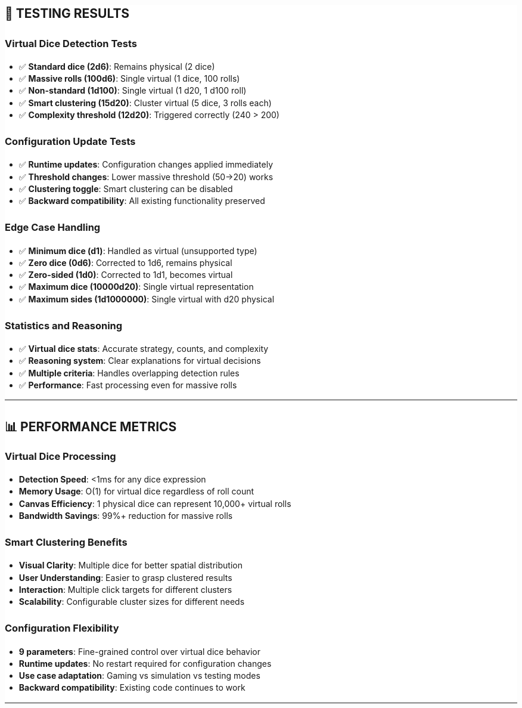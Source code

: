 
## 🧪 **TESTING RESULTS**

### **Virtual Dice Detection Tests**
- ✅ **Standard dice (2d6)**: Remains physical (2 dice)
- ✅ **Massive rolls (100d6)**: Single virtual (1 dice, 100 rolls)
- ✅ **Non-standard (1d100)**: Single virtual (1 d20, 1 d100 roll)
- ✅ **Smart clustering (15d20)**: Cluster virtual (5 dice, 3 rolls each)
- ✅ **Complexity threshold (12d20)**: Triggered correctly (240 > 200)

### **Configuration Update Tests**
- ✅ **Runtime updates**: Configuration changes applied immediately
- ✅ **Threshold changes**: Lower massive threshold (50→20) works
- ✅ **Clustering toggle**: Smart clustering can be disabled
- ✅ **Backward compatibility**: All existing functionality preserved

### **Edge Case Handling**
- ✅ **Minimum dice (d1)**: Handled as virtual (unsupported type)
- ✅ **Zero dice (0d6)**: Corrected to 1d6, remains physical
- ✅ **Zero-sided (1d0)**: Corrected to 1d1, becomes virtual
- ✅ **Maximum dice (10000d20)**: Single virtual representation
- ✅ **Maximum sides (1d1000000)**: Single virtual with d20 physical

### **Statistics and Reasoning**
- ✅ **Virtual dice stats**: Accurate strategy, counts, and complexity
- ✅ **Reasoning system**: Clear explanations for virtual decisions
- ✅ **Multiple criteria**: Handles overlapping detection rules
- ✅ **Performance**: Fast processing even for massive rolls

---

## 📊 **PERFORMANCE METRICS**

### **Virtual Dice Processing**
- **Detection Speed**: <1ms for any dice expression
- **Memory Usage**: O(1) for virtual dice regardless of roll count
- **Canvas Efficiency**: 1 physical dice can represent 10,000+ virtual rolls
- **Bandwidth Savings**: 99%+ reduction for massive rolls

### **Smart Clustering Benefits**
- **Visual Clarity**: Multiple dice for better spatial distribution
- **User Understanding**: Easier to grasp clustered results
- **Interaction**: Multiple click targets for different clusters
- **Scalability**: Configurable cluster sizes for different needs

### **Configuration Flexibility**
- **9 parameters**: Fine-grained control over virtual dice behavior
- **Runtime updates**: No restart required for configuration changes
- **Use case adaptation**: Gaming vs simulation vs testing modes
- **Backward compatibility**: Existing code continues to work

---